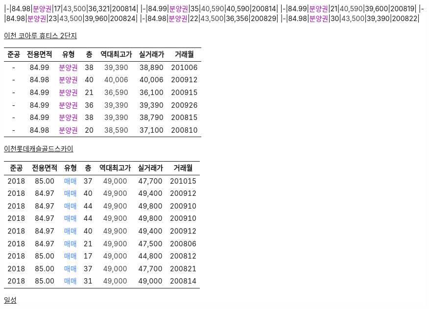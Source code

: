 |-|84.98|<span style="color:#9C11A5">분양권</span>|17|<span style="color:#444444">43,500</span>|36,321|200814|
|-|84.99|<span style="color:#9C11A5">분양권</span>|35|<span style="color:#444444">40,590</span>|40,590|200814|
|-|84.99|<span style="color:#9C11A5">분양권</span>|21|<span style="color:#444444">40,590</span>|39,600|200819|
|-|84.98|<span style="color:#9C11A5">분양권</span>|23|<span style="color:#444444">43,500</span>|39,960|200824|
|-|84.98|<span style="color:#9C11A5">분양권</span>|22|<span style="color:#444444">43,500</span>|36,356|200829|
|-|84.98|<span style="color:#9C11A5">분양권</span>|30|<span style="color:#444444">43,500</span>|39,390|200822|

[이천 코아루 휴티스 2단지](https://search.naver.com/search.naver?query=%EA%B2%BD%EA%B8%B0%EB%8F%84+%EC%9D%B4%EC%B2%9C%EC%8B%9C+%EC%95%88%ED%9D%A5%EB%8F%99+%EC%9D%B4%EC%B2%9C+%EC%BD%94%EC%95%84%EB%A3%A8+%ED%9C%B4%ED%8B%B0%EC%8A%A4+2%EB%8B%A8%EC%A7%80)

|준공|전용면적|유형|층|역대최고가|실거래가|거래월|
|:---:|:---:|:---:|:---:|:---:|:---:|:---:|
|-|84.99|<span style="color:#9C11A5">분양권</span>|38|<span style="color:#444444">39,390</span>|38,890|201006|
|-|84.98|<span style="color:#9C11A5">분양권</span>|40|<span style="color:#444444">40,006</span>|40,006|200912|
|-|84.99|<span style="color:#9C11A5">분양권</span>|21|<span style="color:#444444">36,590</span>|36,100|200915|
|-|84.99|<span style="color:#9C11A5">분양권</span>|36|<span style="color:#444444">39,390</span>|39,390|200926|
|-|84.99|<span style="color:#9C11A5">분양권</span>|38|<span style="color:#444444">39,390</span>|38,790|200815|
|-|84.98|<span style="color:#9C11A5">분양권</span>|20|<span style="color:#444444">38,590</span>|37,100|200810|

[이천롯데캐슬골드스카이](https://search.naver.com/search.naver?query=%EA%B2%BD%EA%B8%B0%EB%8F%84+%EC%9D%B4%EC%B2%9C%EC%8B%9C+%EC%95%88%ED%9D%A5%EB%8F%99+%EC%9D%B4%EC%B2%9C%EB%A1%AF%EB%8D%B0%EC%BA%90%EC%8A%AC%EA%B3%A8%EB%93%9C%EC%8A%A4%EC%B9%B4%EC%9D%B4)

|준공|전용면적|유형|층|역대최고가|실거래가|거래월|
|:---:|:---:|:---:|:---:|:---:|:---:|:---:|
|2018|85.00|<span style="color:#4285f3">매매</span>|37|<span style="color:#444444">49,000</span>|47,700|201015|
|2018|84.97|<span style="color:#4285f3">매매</span>|40|<span style="color:#444444">49,900</span>|49,400|200912|
|2018|84.97|<span style="color:#4285f3">매매</span>|44|<span style="color:#444444">49,900</span>|49,800|200910|
|2018|84.97|<span style="color:#4285f3">매매</span>|44|<span style="color:#444444">49,900</span>|49,800|200910|
|2018|84.97|<span style="color:#4285f3">매매</span>|40|<span style="color:#444444">49,900</span>|49,400|200912|
|2018|84.97|<span style="color:#4285f3">매매</span>|21|<span style="color:#444444">49,900</span>|47,500|200806|
|2018|85.00|<span style="color:#4285f3">매매</span>|17|<span style="color:#444444">49,000</span>|44,800|200812|
|2018|85.00|<span style="color:#4285f3">매매</span>|37|<span style="color:#444444">49,000</span>|47,700|200821|
|2018|85.00|<span style="color:#4285f3">매매</span>|31|<span style="color:#444444">49,000</span>|49,000|200814|

[일성](https://search.naver.com/search.naver?query=%EA%B2%BD%EA%B8%B0%EB%8F%84+%EC%9D%B4%EC%B2%9C%EC%8B%9C+%EC%95%88%ED%9D%A5%EB%8F%99+%EC%9D%BC%EC%84%B1)
